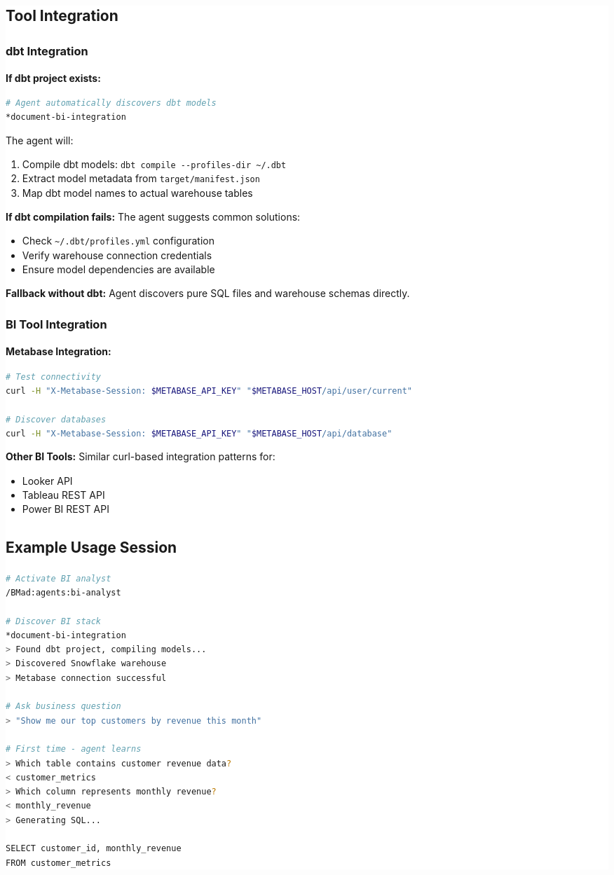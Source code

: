 ## Tool Integration

### dbt Integration

**If dbt project exists:**
```bash
# Agent automatically discovers dbt models
*document-bi-integration
```

The agent will:
1. Compile dbt models: `dbt compile --profiles-dir ~/.dbt`
2. Extract model metadata from `target/manifest.json`
3. Map dbt model names to actual warehouse tables

**If dbt compilation fails:**
The agent suggests common solutions:
- Check `~/.dbt/profiles.yml` configuration
- Verify warehouse connection credentials  
- Ensure model dependencies are available

**Fallback without dbt:**
Agent discovers pure SQL files and warehouse schemas directly.

### BI Tool Integration

**Metabase Integration:**
```bash
# Test connectivity
curl -H "X-Metabase-Session: $METABASE_API_KEY" "$METABASE_HOST/api/user/current"

# Discover databases  
curl -H "X-Metabase-Session: $METABASE_API_KEY" "$METABASE_HOST/api/database"
```

**Other BI Tools:**
Similar curl-based integration patterns for:
- Looker API
- Tableau REST API
- Power BI REST API

## Example Usage Session

```bash
# Activate BI analyst
/BMad:agents:bi-analyst

# Discover BI stack
*document-bi-integration
> Found dbt project, compiling models...
> Discovered Snowflake warehouse
> Metabase connection successful

# Ask business question
> "Show me our top customers by revenue this month"

# First time - agent learns
> Which table contains customer revenue data?
< customer_metrics
> Which column represents monthly revenue?
< monthly_revenue
> Generating SQL...

SELECT customer_id, monthly_revenue 
FROM customer_metrics 
```